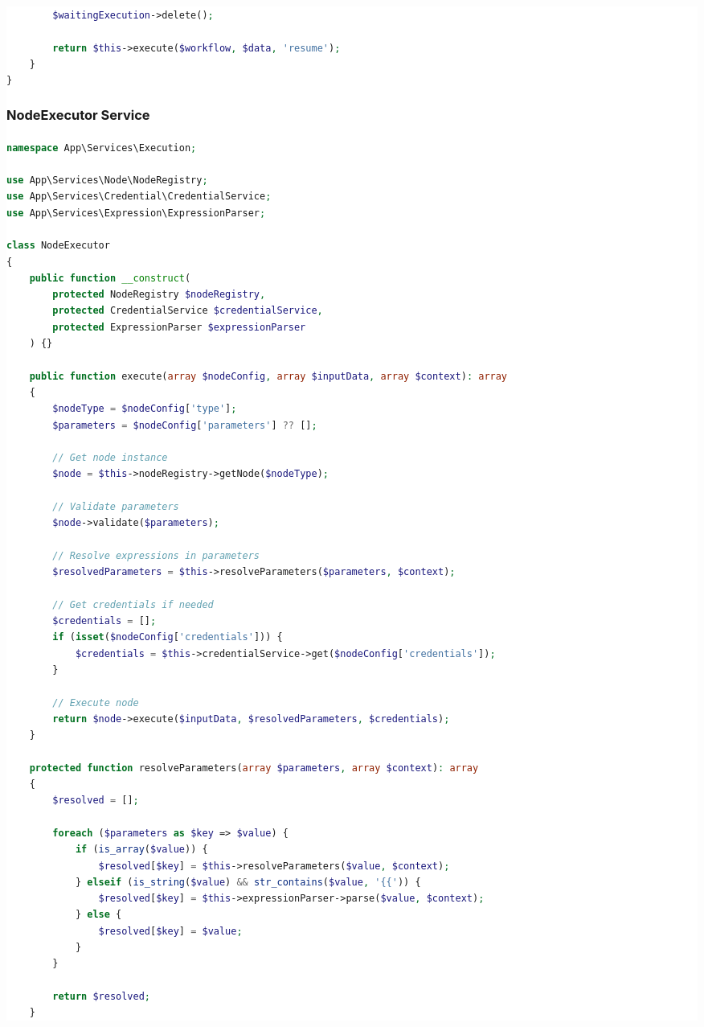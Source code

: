 ```php
        $waitingExecution->delete();
        
        return $this->execute($workflow, $data, 'resume');
    }
}
```

### NodeExecutor Service
```php
namespace App\Services\Execution;

use App\Services\Node\NodeRegistry;
use App\Services\Credential\CredentialService;
use App\Services\Expression\ExpressionParser;

class NodeExecutor
{
    public function __construct(
        protected NodeRegistry $nodeRegistry,
        protected CredentialService $credentialService,
        protected ExpressionParser $expressionParser
    ) {}
    
    public function execute(array $nodeConfig, array $inputData, array $context): array
    {
        $nodeType = $nodeConfig['type'];
        $parameters = $nodeConfig['parameters'] ?? [];
        
        // Get node instance
        $node = $this->nodeRegistry->getNode($nodeType);
        
        // Validate parameters
        $node->validate($parameters);
        
        // Resolve expressions in parameters
        $resolvedParameters = $this->resolveParameters($parameters, $context);
        
        // Get credentials if needed
        $credentials = [];
        if (isset($nodeConfig['credentials'])) {
            $credentials = $this->credentialService->get($nodeConfig['credentials']);
        }
        
        // Execute node
        return $node->execute($inputData, $resolvedParameters, $credentials);
    }
    
    protected function resolveParameters(array $parameters, array $context): array
    {
        $resolved = [];
        
        foreach ($parameters as $key => $value) {
            if (is_array($value)) {
                $resolved[$key] = $this->resolveParameters($value, $context);
            } elseif (is_string($value) && str_contains($value, '{{')) {
                $resolved[$key] = $this->expressionParser->parse($value, $context);
            } else {
                $resolved[$key] = $value;
            }
        }
        
        return $resolved;
    }
```